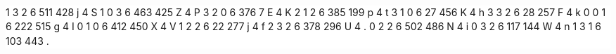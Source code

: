 1
3
2
6 511 428 j
4 S
1
0
3
6 463 425 Z
4 P
3
2
0
6 376 7 E
4 K
2
1
2
6 385 199 p
4 t
3
1
0
6 27 456 K
4 h
3
3
2
6 28 257 F
4 k
0
0
1
6 222 515 g
4 I
0
1
0
6 412 450 X
4 V
1
2
2
6 22 277 j
4 f
2
3
2
6 378 296 U
4 .
0
2
2
6 502 486 N
4 i
0
3
2
6 117 144 W
4 n
1
3
1
6 103 443 .